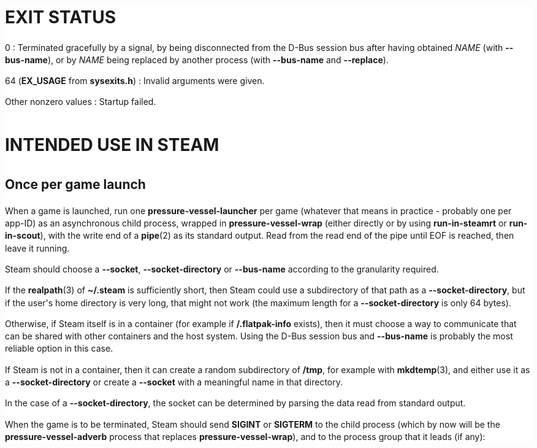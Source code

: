 # EXIT STATUS

0
:   Terminated gracefully by a signal, by being disconnected from the
    D-Bus session bus after having obtained *NAME* (with **--bus-name**),
    or by *NAME* being replaced by another process
    (with **--bus-name** and **--replace**).

64 (**EX_USAGE** from **sysexits.h**)
:   Invalid arguments were given.

Other nonzero values
:   Startup failed.

# INTENDED USE IN STEAM

## Once per game launch

When a game is launched, run one **pressure-vessel-launcher** per game
(whatever that means in practice - probably one per app-ID) as an
asynchronous child process, wrapped in **pressure-vessel-wrap**
(either directly or by using **run-in-steamrt** or **run-in-scout**),
with the write end of a **pipe**(2) as its standard output.
Read from the read end of the pipe until EOF is reached,
then leave it running.

Steam should choose a **--socket**, **--socket-directory** or
**--bus-name** according to the granularity required.

If the **realpath**(3) of **~/.steam** is sufficiently short, then Steam
could use a subdirectory of that path as a **--socket-directory**,
but if the user's home directory is very long, that might not work
(the maximum length for a **--socket-directory** is only 64 bytes).

Otherwise, if Steam itself is in a container (for example if
**/.flatpak-info** exists), then it must choose a way to communicate
that can be shared with other containers and the host system. Using the
D-Bus session bus and **--bus-name** is probably the most reliable option
in this case.

If Steam is not in a container, then it can create a random subdirectory
of **/tmp**, for example with **mkdtemp**(3), and either use it as a
**--socket-directory** or create a **--socket** with a meaningful name
in that directory.

In the case of a **--socket-directory**, the socket can be determined by
parsing the data read from standard output.

When the game is to be terminated, Steam should send **SIGINT** or
**SIGTERM** to the child process (which by now will be the
**pressure-vessel-adverb** process that replaces **pressure-vessel-wrap**),
and to the process group that it leads (if any):
